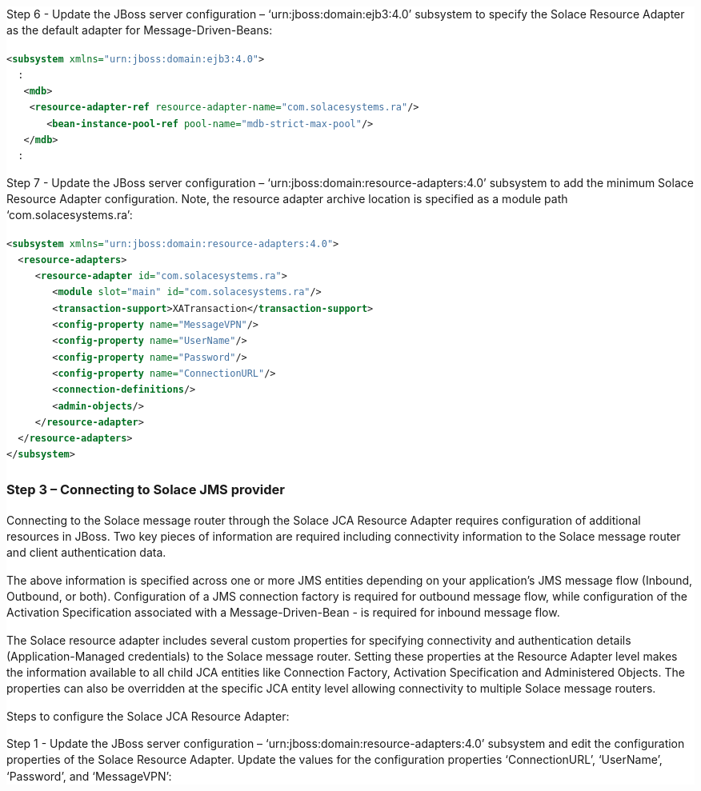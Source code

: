 Step 6 - Update the JBoss server configuration – ‘urn:jboss:domain:ejb3:4.0’ subsystem to specify the Solace Resource Adapter as the default adapter for Message-Driven-Beans:

```xml
<subsystem xmlns="urn:jboss:domain:ejb3:4.0">
  :
   <mdb>
   	<resource-adapter-ref resource-adapter-name="com.solacesystems.ra"/>
       <bean-instance-pool-ref pool-name="mdb-strict-max-pool"/>
   </mdb>
  :
```

Step 7 - Update the JBoss server configuration – ‘urn:jboss:domain:resource-adapters:4.0’ subsystem to add the minimum Solace Resource Adapter configuration.  Note, the resource adapter archive location is specified as a module path ‘com.solacesystems.ra’:

```xml
<subsystem xmlns="urn:jboss:domain:resource-adapters:4.0">
  <resource-adapters>
     <resource-adapter id="com.solacesystems.ra">
        <module slot="main" id="com.solacesystems.ra"/>
        <transaction-support>XATransaction</transaction-support>
        <config-property name="MessageVPN"/>
        <config-property name="UserName"/>    
        <config-property name="Password"/>
        <config-property name="ConnectionURL"/>
        <connection-definitions/>
        <admin-objects/>
     </resource-adapter>
  </resource-adapters>
</subsystem>
```

### Step 3 – Connecting to Solace JMS provider

Connecting to the Solace message router through the Solace JCA Resource Adapter requires configuration of additional resources in JBoss.  Two key pieces of information are required including connectivity information to the Solace message router and client authentication data.  

The above information is specified across one or more JMS entities depending on your application’s JMS message flow (Inbound, Outbound, or both).  Configuration of a JMS connection factory is required for outbound message flow, while configuration of the Activation Specification associated with a Message-Driven-Bean - is required for inbound message flow.  

The Solace resource adapter includes several custom properties for specifying connectivity and authentication details (Application-Managed credentials) to the Solace message router.  Setting these properties at the Resource Adapter level makes the information available to all child JCA entities like Connection Factory, Activation Specification and Administered Objects.  The properties can also be overridden at the specific JCA entity level allowing connectivity to multiple Solace message routers.

Steps to configure the Solace JCA Resource Adapter:

Step 1 - Update the JBoss server configuration – ‘urn:jboss:domain:resource-adapters:4.0’ subsystem and edit the configuration properties of the Solace Resource Adapter.  Update the values for the configuration properties  ‘ConnectionURL’, ‘UserName’, ‘Password’, and ‘MessageVPN’:
